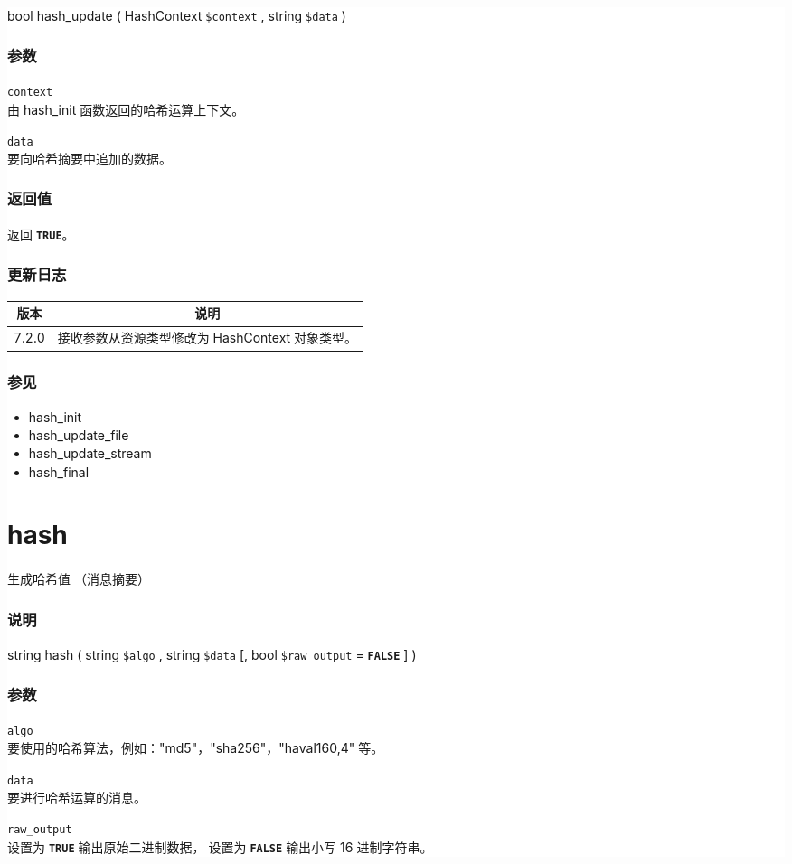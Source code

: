 <span class="type">bool</span> <span
class="methodname">hash\_update</span> ( <span class="methodparam"><span
class="type">HashContext</span> `$context`</span> , <span
class="methodparam"><span class="type">string</span> `$data`</span> )

### 参数

`context`  
由 <span class="function">hash\_init</span> 函数返回的哈希运算上下文。

`data`  
要向哈希摘要中追加的数据。

### 返回值

返回 **`TRUE`**。

### 更新日志

| 版本  | 说明                                                                           |
|-------|--------------------------------------------------------------------------------|
| 7.2.0 | 接收参数从资源类型修改为 <span class="classname">HashContext</span> 对象类型。 |

### 参见

-   <span class="function">hash\_init</span>
-   <span class="function">hash\_update\_file</span>
-   <span class="function">hash\_update\_stream</span>
-   <span class="function">hash\_final</span>

hash
====

生成哈希值 （消息摘要）

### 说明

<span class="type">string</span> <span class="methodname">hash</span> (
<span class="methodparam"><span class="type">string</span>
`$algo`</span> , <span class="methodparam"><span
class="type">string</span> `$data`</span> \[, <span
class="methodparam"><span class="type">bool</span> `$raw_output`<span
class="initializer"> = **`FALSE`**</span></span> \] )

### 参数

`algo`  
要使用的哈希算法，例如："md5"，"sha256"，"haval160,4" 等。

`data`  
要进行哈希运算的消息。

`raw_output`  
设置为 **`TRUE`** 输出原始二进制数据， 设置为 **`FALSE`** 输出小写 16
进制字符串。
